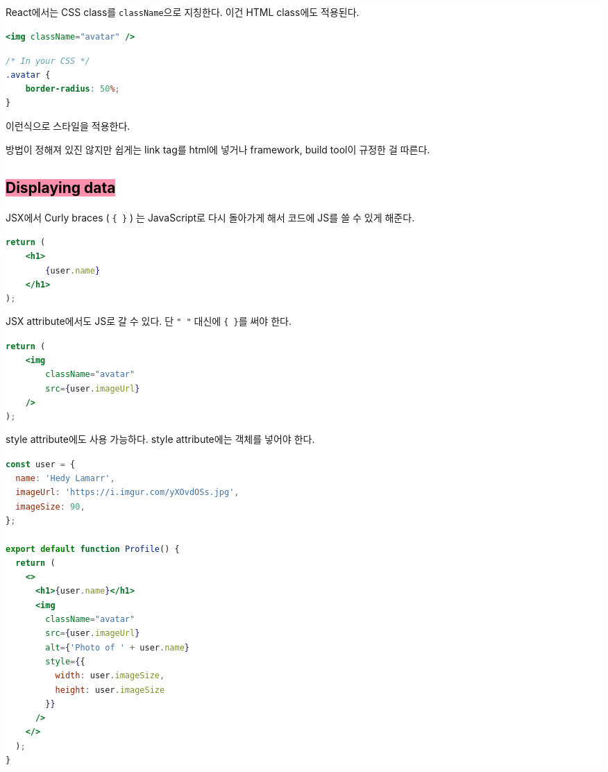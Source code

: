React에서는 CSS class를 `className`으로 지칭한다. 이건 HTML class에도 적용된다.

```jsx
<img className="avatar" />
```

```css
/* In your CSS */  
.avatar {  
	border-radius: 50%;  
}
```

이런식으로 스타일을 적용한다.

방법이 정해져 있진 않지만 쉽게는 link tag를 html에 넣거나 framework, build tool이 규정한 걸 따른다.

## <mark style="background: #FF5582A6;">Displaying data</mark>

JSX에서 Curly braces ( `{ }` ) 는 JavaScript로 다시 돌아가게 해서 코드에 JS를 쓸 수 있게 해준다.

```jsx
return (  
	<h1>  
		{user.name}  
	</h1>  
);
```

JSX attribute에서도 JS로 갈 수 있다. 단 `" "` 대신에 `{ }`를 써야 한다. 

```jsx
return (  
	<img  
		className="avatar"  
		src={user.imageUrl}  
	/>  
);
```

style attribute에도 사용 가능하다. style attribute에는 객체를 넣어야 한다.

```jsx
const user = {
  name: 'Hedy Lamarr',
  imageUrl: 'https://i.imgur.com/yXOvdOSs.jpg',
  imageSize: 90,
};

export default function Profile() {
  return (
    <>
      <h1>{user.name}</h1>
      <img
        className="avatar"
        src={user.imageUrl}
        alt={'Photo of ' + user.name}
        style={{
          width: user.imageSize,
          height: user.imageSize
        }}
      />
    </>
  );
}
```
